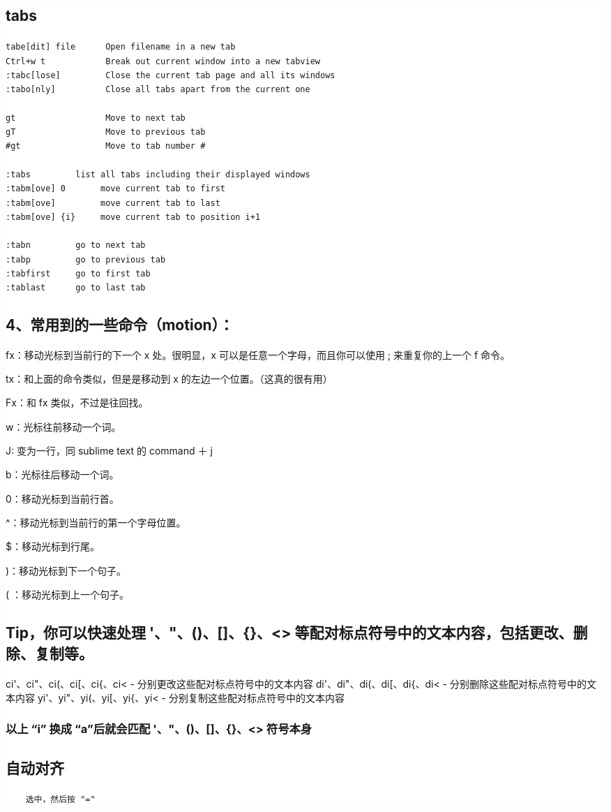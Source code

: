 
## tabs

    tabe[dit] file  	Open filename in a new tab
    Ctrl+w t            Break out current window into a new tabview
    :tabc[lose]	        Close the current tab page and all its windows
    :tabo[nly]	        Close all tabs apart from the current one

    gt	                Move to next tab
    gT	                Move to previous tab
    #gt	                Move to tab number #

    :tabs         list all tabs including their displayed windows
    :tabm[ove] 0       move current tab to first
    :tabm[ove]         move current tab to last
    :tabm[ove] {i}     move current tab to position i+1

    :tabn         go to next tab
    :tabp         go to previous tab
    :tabfirst     go to first tab
    :tablast      go to last tab


## 4、常用到的一些命令（motion）：

fx：移动光标到当前行的下一个 x 处。很明显，x 可以是任意一个字母，而且你可以使用 ; 来重复你的上一个 f 命令。

tx：和上面的命令类似，但是是移动到 x 的左边一个位置。（这真的很有用）

Fx：和 fx 类似，不过是往回找。

w：光标往前移动一个词。

J: 变为一行，同 sublime text 的 command ＋ j

b：光标往后移动一个词。

0：移动光标到当前行首。

^：移动光标到当前行的第一个字母位置。

$：移动光标到行尾。

)：移动光标到下一个句子。

( ：移动光标到上一个句子。

## Tip，你可以快速处理 '、"、()、[]、{}、<> 等配对标点符号中的文本内容，包括更改、删除、复制等。

ci'、ci"、ci(、ci[、ci{、ci< - 分别更改这些配对标点符号中的文本内容
di'、di"、di(、di[、di{、di< - 分别删除这些配对标点符号中的文本内容
yi'、yi"、yi(、yi[、yi{、yi< - 分别复制这些配对标点符号中的文本内容

### 以上 “i” 换成 “a”后就会匹配 '、"、()、[]、{}、<> 符号本身

## 自动对齐
        选中，然后按 "="

